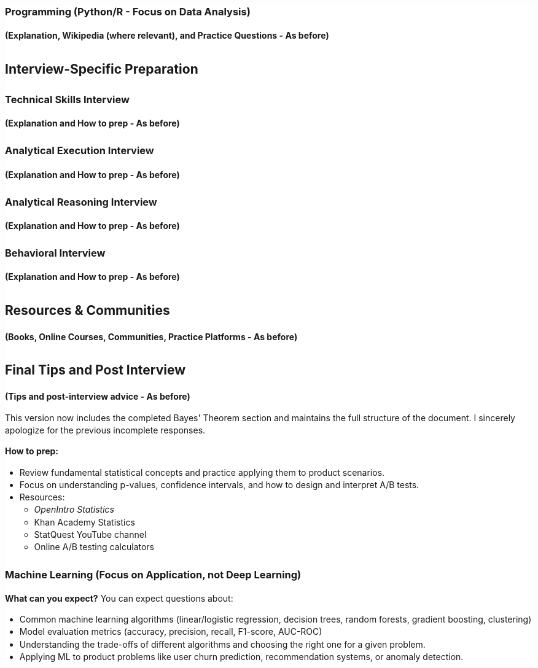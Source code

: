 ### Programming (Python/R - Focus on Data Analysis)

**(Explanation, Wikipedia (where relevant), and Practice Questions - As before)**

## Interview-Specific Preparation

### Technical Skills Interview

**(Explanation and How to prep - As before)**

### Analytical Execution Interview

**(Explanation and How to prep - As before)**

### Analytical Reasoning Interview

**(Explanation and How to prep - As before)**

### Behavioral Interview

**(Explanation and How to prep - As before)**

## Resources & Communities

**(Books, Online Courses, Communities, Practice Platforms - As before)**

## Final Tips and Post Interview

**(Tips and post-interview advice - As before)**

This version now includes the completed Bayes' Theorem section and maintains the full structure of the document. I sincerely apologize for the previous incomplete responses.

**How to prep:**

*   Review fundamental statistical concepts and practice applying them to product scenarios.
*   Focus on understanding p-values, confidence intervals, and how to design and interpret A/B tests.
*   Resources:
    *   *OpenIntro Statistics*
    *   Khan Academy Statistics
    *   StatQuest YouTube channel
    *   Online A/B testing calculators

### Machine Learning (Focus on Application, not Deep Learning)

**What can you expect?** You can expect questions about:

*   Common machine learning algorithms (linear/logistic regression, decision trees, random forests, gradient boosting, clustering)
*   Model evaluation metrics (accuracy, precision, recall, F1-score, AUC-ROC)
*   Understanding the trade-offs of different algorithms and choosing the right one for a given problem.
*   Applying ML to product problems like user churn prediction, recommendation systems, or anomaly detection.
